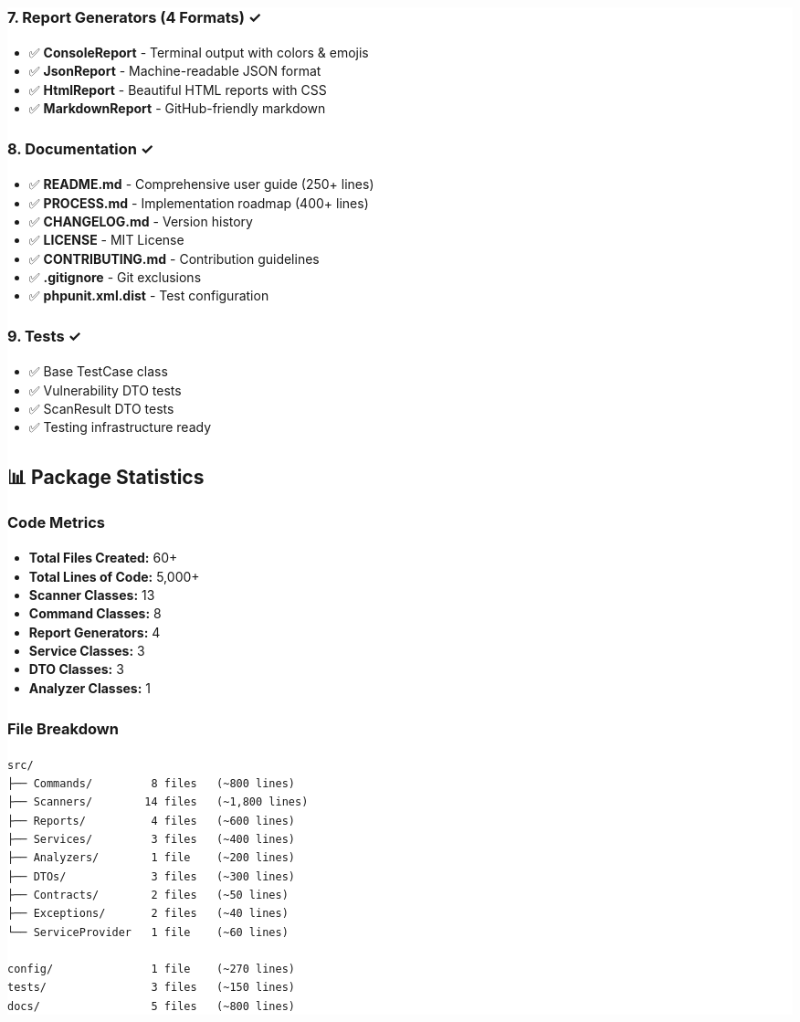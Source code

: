 ### 7. Report Generators (4 Formats) ✓
- ✅ **ConsoleReport** - Terminal output with colors & emojis
- ✅ **JsonReport** - Machine-readable JSON format
- ✅ **HtmlReport** - Beautiful HTML reports with CSS
- ✅ **MarkdownReport** - GitHub-friendly markdown

### 8. Documentation ✓
- ✅ **README.md** - Comprehensive user guide (250+ lines)
- ✅ **PROCESS.md** - Implementation roadmap (400+ lines)
- ✅ **CHANGELOG.md** - Version history
- ✅ **LICENSE** - MIT License
- ✅ **CONTRIBUTING.md** - Contribution guidelines
- ✅ **.gitignore** - Git exclusions
- ✅ **phpunit.xml.dist** - Test configuration

### 9. Tests ✓
- ✅ Base TestCase class
- ✅ Vulnerability DTO tests
- ✅ ScanResult DTO tests
- ✅ Testing infrastructure ready

## 📊 Package Statistics

### Code Metrics
- **Total Files Created:** 60+
- **Total Lines of Code:** 5,000+
- **Scanner Classes:** 13
- **Command Classes:** 8
- **Report Generators:** 4
- **Service Classes:** 3
- **DTO Classes:** 3
- **Analyzer Classes:** 1

### File Breakdown
```
src/
├── Commands/         8 files   (~800 lines)
├── Scanners/        14 files   (~1,800 lines)
├── Reports/          4 files   (~600 lines)
├── Services/         3 files   (~400 lines)
├── Analyzers/        1 file    (~200 lines)
├── DTOs/             3 files   (~300 lines)
├── Contracts/        2 files   (~50 lines)
├── Exceptions/       2 files   (~40 lines)
└── ServiceProvider   1 file    (~60 lines)

config/               1 file    (~270 lines)
tests/                3 files   (~150 lines)
docs/                 5 files   (~800 lines)
```

